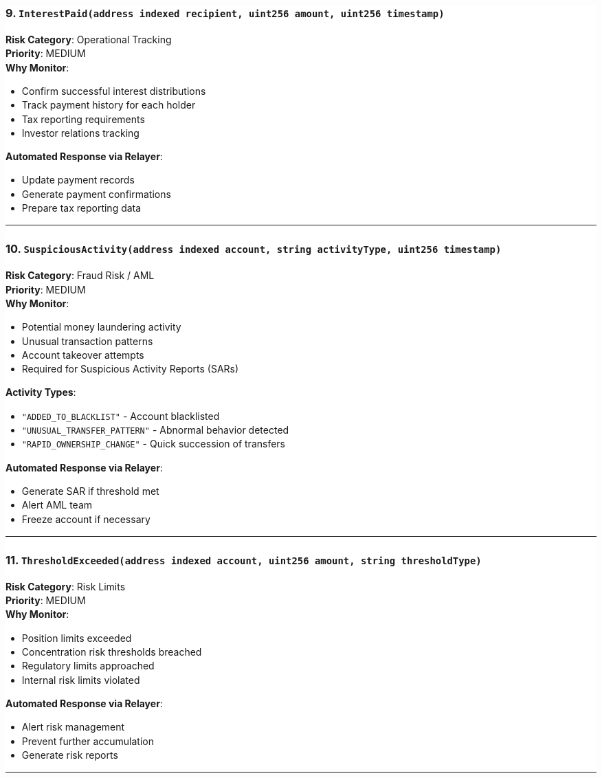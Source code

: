 
### 9. `InterestPaid(address indexed recipient, uint256 amount, uint256 timestamp)`
**Risk Category**: Operational Tracking  
**Priority**: MEDIUM  
**Why Monitor**:
- Confirm successful interest distributions
- Track payment history for each holder
- Tax reporting requirements
- Investor relations tracking

**Automated Response via Relayer**:
- Update payment records
- Generate payment confirmations
- Prepare tax reporting data

---

### 10. `SuspiciousActivity(address indexed account, string activityType, uint256 timestamp)`
**Risk Category**: Fraud Risk / AML  
**Priority**: MEDIUM  
**Why Monitor**:
- Potential money laundering activity
- Unusual transaction patterns
- Account takeover attempts
- Required for Suspicious Activity Reports (SARs)

**Activity Types**:
- `"ADDED_TO_BLACKLIST"` - Account blacklisted
- `"UNUSUAL_TRANSFER_PATTERN"` - Abnormal behavior detected
- `"RAPID_OWNERSHIP_CHANGE"` - Quick succession of transfers

**Automated Response via Relayer**:
- Generate SAR if threshold met
- Alert AML team
- Freeze account if necessary

---

### 11. `ThresholdExceeded(address indexed account, uint256 amount, string thresholdType)`
**Risk Category**: Risk Limits  
**Priority**: MEDIUM  
**Why Monitor**:
- Position limits exceeded
- Concentration risk thresholds breached
- Regulatory limits approached
- Internal risk limits violated

**Automated Response via Relayer**:
- Alert risk management
- Prevent further accumulation
- Generate risk reports

---